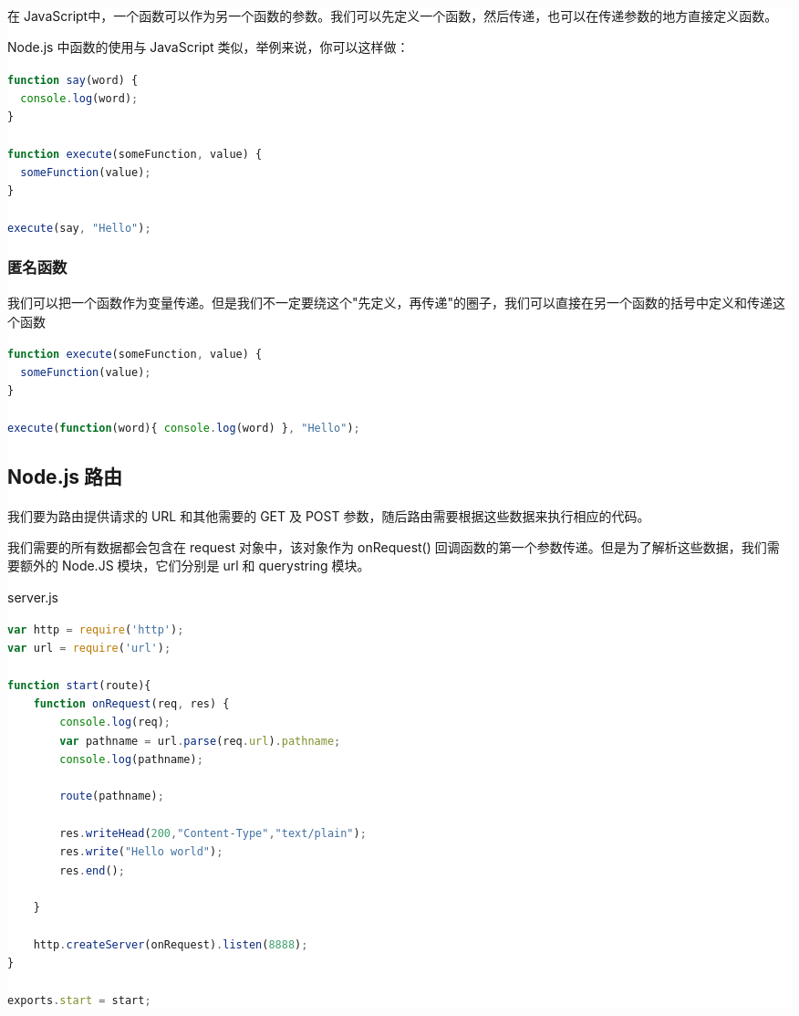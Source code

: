 在 JavaScript中，一个函数可以作为另一个函数的参数。我们可以先定义一个函数，然后传递，也可以在传递参数的地方直接定义函数。

Node.js 中函数的使用与 JavaScript 类似，举例来说，你可以这样做：

```javascript
function say(word) {
  console.log(word);
}

function execute(someFunction, value) {
  someFunction(value);
}

execute(say, "Hello");
```

###  匿名函数

我们可以把一个函数作为变量传递。但是我们不一定要绕这个"先定义，再传递"的圈子，我们可以直接在另一个函数的括号中定义和传递这个函数

```javascript
function execute(someFunction, value) {
  someFunction(value);
}

execute(function(word){ console.log(word) }, "Hello");
```

## Node.js 路由

我们要为路由提供请求的 URL 和其他需要的 GET 及 POST 参数，随后路由需要根据这些数据来执行相应的代码。

我们需要的所有数据都会包含在 request 对象中，该对象作为 onRequest() 回调函数的第一个参数传递。但是为了解析这些数据，我们需要额外的 Node.JS 模块，它们分别是 url 和 querystring 模块。

server.js

```javascript
var http = require('http');
var url = require('url');

function start(route){
    function onRequest(req, res) {
        console.log(req);
        var pathname = url.parse(req.url).pathname;
        console.log(pathname);

        route(pathname);

        res.writeHead(200,"Content-Type","text/plain");
        res.write("Hello world");
        res.end();

    }

    http.createServer(onRequest).listen(8888);
}

exports.start = start;
```
